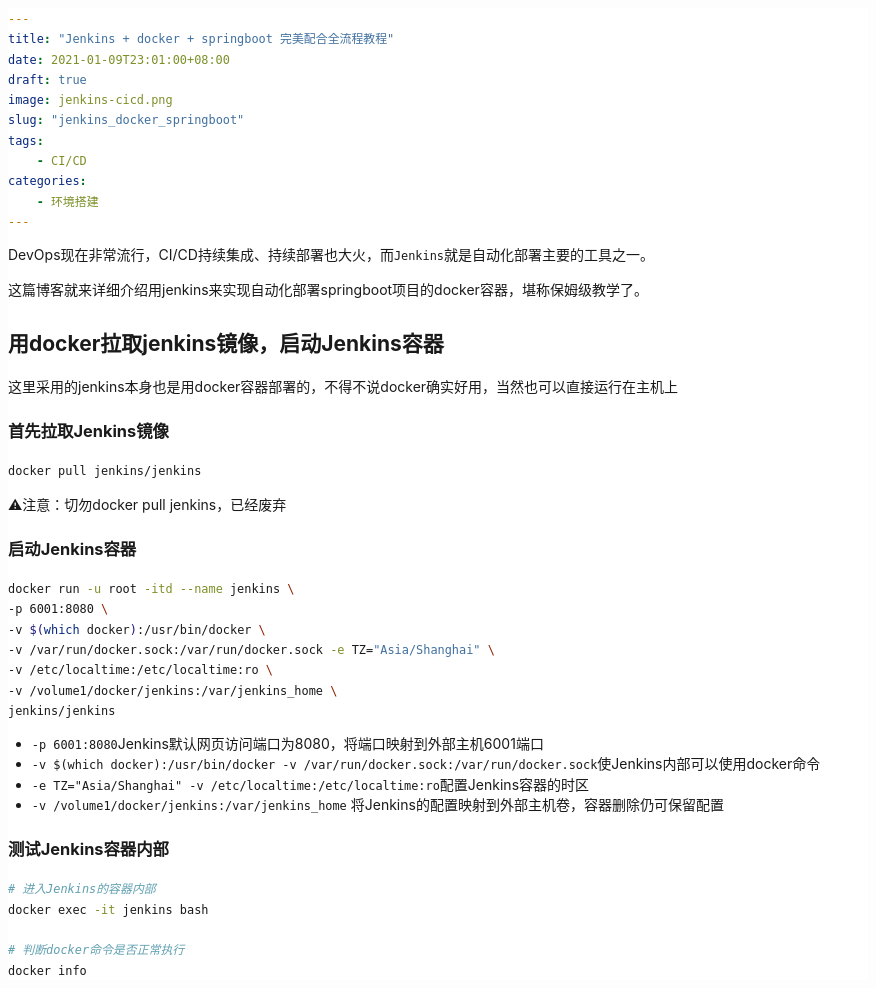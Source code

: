 ```yaml
---
title: "Jenkins + docker + springboot 完美配合全流程教程"
date: 2021-01-09T23:01:00+08:00
draft: true
image: jenkins-cicd.png
slug: "jenkins_docker_springboot"
tags:
    - CI/CD
categories:
    - 环境搭建
--- 
```


DevOps现在非常流行，CI/CD持续集成、持续部署也大火，而`Jenkins`就是自动化部署主要的工具之一。

这篇博客就来详细介绍用jenkins来实现自动化部署springboot项目的docker容器，堪称保姆级教学了。

## 用docker拉取jenkins镜像，启动Jenkins容器

这里采用的jenkins本身也是用docker容器部署的，不得不说docker确实好用，当然也可以直接运行在主机上

### 首先拉取Jenkins镜像

```bash
docker pull jenkins/jenkins
```

⚠️注意：切勿docker pull jenkins，已经废弃

### 启动Jenkins容器

```bash
docker run -u root -itd --name jenkins \
-p 6001:8080 \
-v $(which docker):/usr/bin/docker \
-v /var/run/docker.sock:/var/run/docker.sock -e TZ="Asia/Shanghai" \
-v /etc/localtime:/etc/localtime:ro \
-v /volume1/docker/jenkins:/var/jenkins_home \
jenkins/jenkins
```

- `-p 6001:8080`Jenkins默认网页访问端口为8080，将端口映射到外部主机6001端口
- `-v $(which docker):/usr/bin/docker -v /var/run/docker.sock:/var/run/docker.sock`使Jenkins内部可以使用docker命令
- `-e TZ="Asia/Shanghai" -v /etc/localtime:/etc/localtime:ro`配置Jenkins容器的时区
- `-v /volume1/docker/jenkins:/var/jenkins_home` 将Jenkins的配置映射到外部主机卷，容器删除仍可保留配置

### 测试Jenkins容器内部

```bash
# 进入Jenkins的容器内部
docker exec -it jenkins bash

# 判断docker命令是否正常执行
docker info
```
